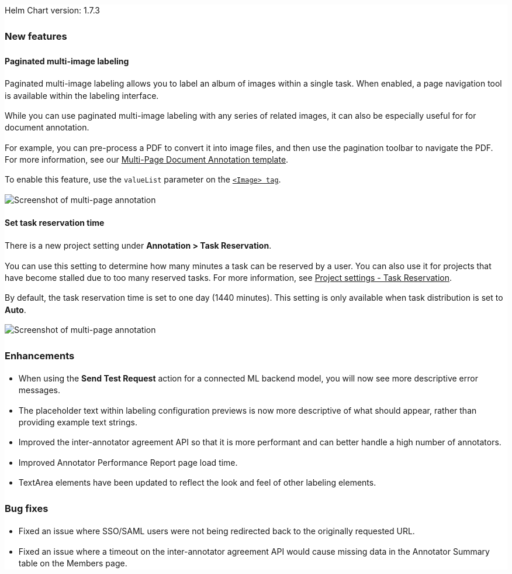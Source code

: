 Helm Chart version: 1.7.3

### New features

#### Paginated multi-image labeling

Paginated multi-image labeling allows you to label an album of images within a single task. When enabled, a page navigation tool is available within the labeling interface. 

While you can use paginated multi-image labeling with any series of related images, it can also be especially useful for for document annotation. 

For example, you can pre-process a PDF to convert it into image files, and then use the pagination toolbar to navigate the PDF. For more information, see our [Multi-Page Document Annotation template](/templates/multi-page-document-annotation).

To enable this feature, use the `valueList` parameter on the [`<Image> tag`](/tags/image).

![Screenshot of multi-page annotation](/images/releases/2-19-mig.png)

#### Set task reservation time

There is a new project setting under **Annotation > Task Reservation**.

You can use this setting to determine how many minutes a task can be reserved by a user. You can also use it for projects that have become stalled due to too many reserved tasks. For more information, see [Project settings - Task Reservation](https://docs.humansignal.com/guide/project_settings_lse#lock-tasks).

By default, the task reservation time is set to one day (1440 minutes). This setting is only available when task distribution is set to **Auto**.

![Screenshot of multi-page annotation](/images/releases/2-19-reservation.png)

### Enhancements

- When using the **Send Test Request** action for a connected ML backend model, you will now see more descriptive error messages.

- The placeholder text within labeling configuration previews is now more descriptive of what should appear, rather than providing example text strings.

- Improved the inter-annotator agreement API so that it is more performant and can better handle a high number of annotators.

- Improved Annotator Performance Report page load time.

- TextArea elements have been updated to reflect the look and feel of other labeling elements.

### Bug fixes

- Fixed an issue where SSO/SAML users were not being redirected back to the originally requested URL.

- Fixed an issue where a timeout on the inter-annotator agreement API would cause missing data in the Annotator Summary table on the Members page.
